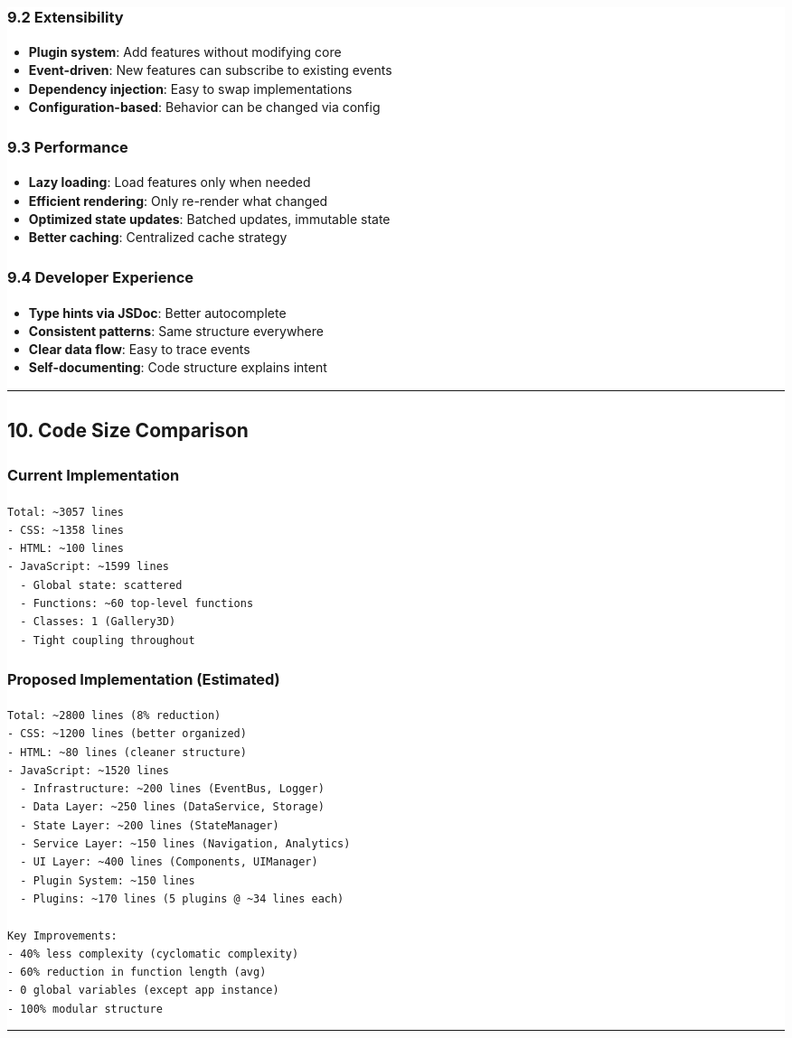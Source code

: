 ### 9.2 Extensibility
- **Plugin system**: Add features without modifying core
- **Event-driven**: New features can subscribe to existing events
- **Dependency injection**: Easy to swap implementations
- **Configuration-based**: Behavior can be changed via config

### 9.3 Performance
- **Lazy loading**: Load features only when needed
- **Efficient rendering**: Only re-render what changed
- **Optimized state updates**: Batched updates, immutable state
- **Better caching**: Centralized cache strategy

### 9.4 Developer Experience
- **Type hints via JSDoc**: Better autocomplete
- **Consistent patterns**: Same structure everywhere
- **Clear data flow**: Easy to trace events
- **Self-documenting**: Code structure explains intent

---

## 10. Code Size Comparison

### Current Implementation
```
Total: ~3057 lines
- CSS: ~1358 lines
- HTML: ~100 lines
- JavaScript: ~1599 lines
  - Global state: scattered
  - Functions: ~60 top-level functions
  - Classes: 1 (Gallery3D)
  - Tight coupling throughout
```

### Proposed Implementation (Estimated)
```
Total: ~2800 lines (8% reduction)
- CSS: ~1200 lines (better organized)
- HTML: ~80 lines (cleaner structure)
- JavaScript: ~1520 lines
  - Infrastructure: ~200 lines (EventBus, Logger)
  - Data Layer: ~250 lines (DataService, Storage)
  - State Layer: ~200 lines (StateManager)
  - Service Layer: ~150 lines (Navigation, Analytics)
  - UI Layer: ~400 lines (Components, UIManager)
  - Plugin System: ~150 lines
  - Plugins: ~170 lines (5 plugins @ ~34 lines each)

Key Improvements:
- 40% less complexity (cyclomatic complexity)
- 60% reduction in function length (avg)
- 0 global variables (except app instance)
- 100% modular structure
```

---